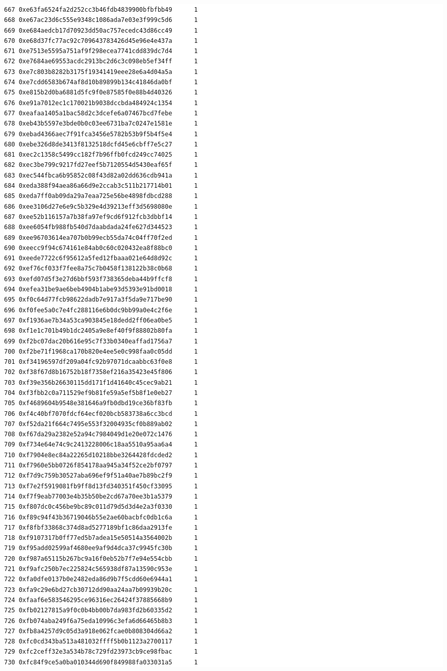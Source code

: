     667 0xe63fa6524fa2d252cc3b46fdb4839900bfbfbb49      1
    668 0xe67ac23d6c555e9348c1086ada7e03e3f999c5d6      1
    669 0xe684aedcb17d70923dd50ac757ecedc43d86cc49      1
    670 0xe68d37fc77ac92c709643783426d45e96e4e437a      1
    671 0xe7513e5595a751af9f298ecea7741cdd839dc7d4      1
    672 0xe7684ae69553acdc2913bc2d6c3c098eb5ef34ff      1
    673 0xe7c803b8282b3175f19341419eee28e6a4d04a5a      1
    674 0xe7cdd6583b674af8d10b89899b134c41846da0bf      1
    675 0xe815b2d0ba6881d5fc9f0e87585f0e88b4d40326      1
    676 0xe91a7012ec1c170021b9038dccbda484924c1354      1
    677 0xeafaa1405a1bac58d2c3dcefe6a07467bcd7febe      1
    678 0xeb43b5597e3bde0b0c03ee6731ba7c0247e1581e      1
    679 0xebad4366aec7f91fca3456e5782b53b9f5b4f5e4      1
    680 0xebe326d8de3413f8132518dcfd45e6cbff7e5c27      1
    681 0xec2c1358c5499cc182f7b96ffb0fcd249cc74025      1
    682 0xec3be799c9217fd27eef5b7120554d5430eaf65f      1
    683 0xec544fbca6b95852c08f43d82a02dd636cdb941a      1
    684 0xeda388f94aea86a66d9e2ccab3c511b217714b01      1
    685 0xeda7ff0ab09da29a7eaa725e56be4898fdbcd288      1
    686 0xee3106d27e6e9c5b329e4d39213eff3d5698080e      1
    687 0xee52b116157a7b38fa97ef9cd6f912fcb3dbbf14      1
    688 0xee6054fb988fb540d7daabdada24fe627d344523      1
    689 0xee96703614ea707b0b99ecb55da74c04ff70f2ed      1
    690 0xeecc9f94c674161e84ab0c60c020432ea8f88bc0      1
    691 0xeede7722c6f95612a5fed12fbaaa021e64d8d92c      1
    692 0xef76cf033f7fee8a75c7b0458f138122b38c0b68      1
    693 0xefd07d5f3e27d6bbf593f738365deba44b9ffcf8      1
    694 0xefea31be9ae6beb4904b1abe93d5393e91bd0018      1
    695 0xf0c64d77fcb98622dadb7e917a3f5da9e717be90      1
    696 0xf0fee5a0c7e4fc288116e6b0dc9bb99a0e4c2f6e      1
    697 0xf1936ae7b34a53ca903845e18dedd2ff06ea0be5      1
    698 0xf1e1c701b49b1dc2405a9e8ef40f9f88802b80fa      1
    699 0xf2bc07dac20b616e95c7f33b0340eaffad1756a7      1
    700 0xf2be71f1968ca170b820e4ee5e0c998faa0c05dd      1
    701 0xf34196597df209a04fc92b97071dcaabbc63f0e8      1
    702 0xf38f67d8b16752b18f7358ef216a35423e45f806      1
    703 0xf39e356b26630115dd171f1d41640c45cec9ab21      1
    704 0xf3fbb2c0a711529ef9b81fe59a5ef5b8f1e0eb27      1
    705 0xf4689604b9548e381646a9fb0dbd19ce36bf83fb      1
    706 0xf4c40bf7070fdcf64ecf020bcb583738a6cc3bcd      1
    707 0xf52da21f664c7495e553f32004935cf0b889ab02      1
    708 0xf67da29a2382e52a94c7984049d1e20e072c1476      1
    709 0xf734e64e74c9c2413228006c18aa5510a95aa6a4      1
    710 0xf7904e8ec84a22265d10218bbe3264428fdcded2      1
    711 0xf7960e5bb0726f854178aa945a34f52ce2bf0797      1
    712 0xf7d9c759b30527aba696ef9f51a40ae7b89bc2f9      1
    713 0xf7e2f5919081fb9ff8d13fd340351f450cf33095      1
    714 0xf7f9eab77003e4b35b50be2cd67a70ee3b1a5379      1
    715 0xf807dc0c456be9bc89c011d79d5d3d4e2a3f0330      1
    716 0xf89c94f43b36719046b55e2ae60bacbfc0db1c6a      1
    717 0xf8fbf33868c374d8ad5277189bf1c86daa2913fe      1
    718 0xf9107317b0ff77ed5b7adea15e50514a3564002b      1
    719 0xf95add02599af4680ee9af9d4dca37c9945fc30b      1
    720 0xf987a65115b267bc9a16f0eb52b7f7e94e554cbb      1
    721 0xf9afc250b7ec225824c565938df87a13590c953e      1
    722 0xfa0dfe0137b0e2482eda86d9b7f5cdd60e6944a1      1
    723 0xfa9c29e6bd27cb30712dd90aa24aa7b09939b20c      1
    724 0xfaaf6e583546295ce96316ec26424f37885668b9      1
    725 0xfb02127815a9f0c0b4bb00b7da983fd2b60335d2      1
    726 0xfb074aba249f6a75eda10996c3efa6d66465b8b3      1
    727 0xfb8a4257d9c05d3a918e062fcae0b808304d66a2      1
    728 0xfc0cd343ba513a481032ffff5b0b1123a2700117      1
    729 0xfc2ceff32e3a534b78c729fd23973cb9ce98fbac      1
    730 0xfc84f9ce5a0ba010344d690f849988fa033031a5      1